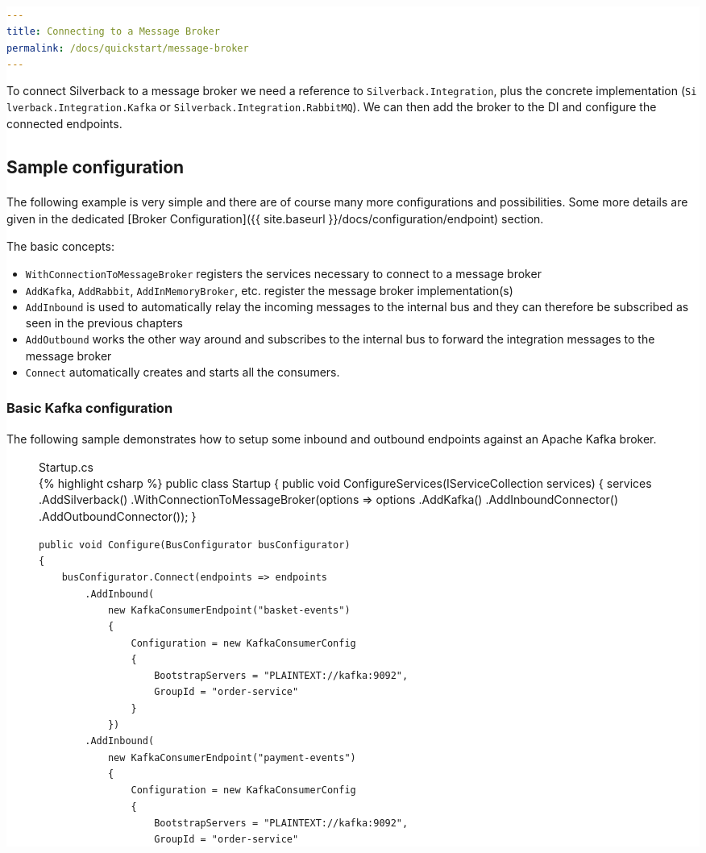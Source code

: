 ```yaml
---
title: Connecting to a Message Broker
permalink: /docs/quickstart/message-broker
---
```


To connect Silverback to a message broker we need a reference to `Silverback.Integration`, plus the concrete implementation (`Silverback.Integration.Kafka`  or `Silverback.Integration.RabbitMQ`). We can then add the broker to the DI and configure the connected endpoints. 

## Sample configuration

The following example is very simple and there are of course many more configurations and possibilities. Some more details are given in the dedicated [Broker Configuration]({{ site.baseurl }}/docs/configuration/endpoint) section.

The basic concepts:
* `WithConnectionToMessageBroker` registers the services necessary to connect to a message broker
* `AddKafka`, `AddRabbit`, `AddInMemoryBroker`, etc. register the message broker implementation(s)
* `AddInbound` is used to automatically relay the incoming messages to the internal bus and they can therefore be subscribed as seen in the previous chapters
* `AddOutbound` works the other way around and subscribes to the internal bus to forward the integration messages to the message broker
* `Connect` automatically creates and starts all the consumers.

### Basic Kafka configuration

The following sample demonstrates how to setup some inbound and outbound endpoints against an Apache Kafka broker.

<figure class="csharp">
<figcaption>Startup.cs</figcaption>
{% highlight csharp %}
public class Startup
{
    public void ConfigureServices(IServiceCollection services)
    {
        services
            .AddSilverback()
            .WithConnectionToMessageBroker(options => options
                .AddKafka()
                .AddInboundConnector()
                .AddOutboundConnector());
    }

    public void Configure(BusConfigurator busConfigurator)
    {
        busConfigurator.Connect(endpoints => endpoints
            .AddInbound(
                new KafkaConsumerEndpoint("basket-events")
                {
                    Configuration = new KafkaConsumerConfig
                    {
                        BootstrapServers = "PLAINTEXT://kafka:9092",
                        GroupId = "order-service"
                    }
                })
            .AddInbound(
                new KafkaConsumerEndpoint("payment-events")
                {
                    Configuration = new KafkaConsumerConfig
                    {
                        BootstrapServers = "PLAINTEXT://kafka:9092",
                        GroupId = "order-service"
